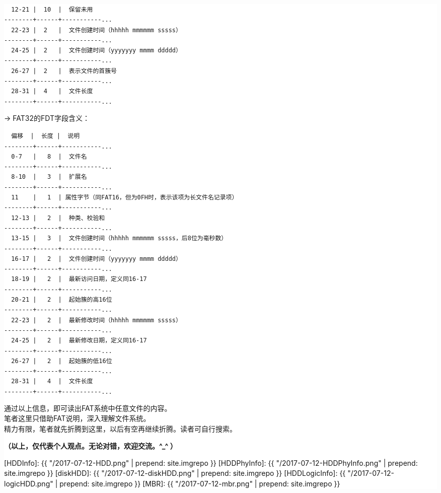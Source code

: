 ~~~
  12-21 |  10  |  保留未用
--------+------+-----------...
  22-23 |  2   |  文件创建时间（hhhhh mmmmmm sssss）
--------+------+-----------...
  24-25 |  2   |  文件创建时间（yyyyyyy mmmm ddddd）
--------+------+-----------...
  26-27 |  2   |  表示文件的首簇号
--------+------+-----------...
  28-31 |  4   |  文件长度
--------+------+-----------...
~~~

→ FAT32的FDT字段含义：
~~~
  偏移  |  长度 |  说明
--------+------+-----------...
  0-7   |   8  |  文件名
--------+------+-----------...
  8-10  |   3  |  扩展名
--------+------+-----------...
  11    |   1  | 属性字节（同FAT16，但为0FH时，表示该项为长文件名记录项）
--------+------+-----------...
  12-13 |   2  |  种类、校验和
--------+------+-----------...
  13-15 |   3  |  文件创建时间（hhhhh mmmmmm sssss，后8位为毫秒数）
--------+------+-----------...
  16-17 |   2  |  文件创建时间（yyyyyyy mmmm ddddd）
--------+------+-----------...
  18-19 |   2  |  最新访问日期，定义同16-17
--------+------+-----------...
  20-21 |   2  |  起始簇的高16位
--------+------+-----------...
  22-23 |   2  |  最新修改时间（hhhhh mmmmmm sssss）
--------+------+-----------...
  24-25 |   2  |  最新修改日期，定义同16-17
--------+------+-----------...
  26-27 |   2  |  起始簇的低16位
--------+------+-----------...
  28-31 |   4  |  文件长度
--------+------+-----------...
~~~
通过以上信息，即可读出FAT系统中任意文件的内容。<br />
笔者这里只借助FAT说明，深入理解文件系统。<br />
精力有限，笔者就先折腾到这里，以后有空再继续折腾。读者可自行搜索。<br />




**（以上，仅代表个人观点。无论对错，欢迎交流。^_^ ）**

[HDDInfo]: {{ "/2017-07-12-HDD.png" | prepend: site.imgrepo }}
[HDDPhyInfo]: {{ "/2017-07-12-HDDPhyInfo.png" | prepend: site.imgrepo }}
[diskHDD]: {{ "/2017-07-12-diskHDD.png" | prepend: site.imgrepo }}
[HDDLogicInfo]: {{ "/2017-07-12-logicHDD.png" | prepend: site.imgrepo }}
[MBR]: {{ "/2017-07-12-mbr.png" | prepend: site.imgrepo }}
